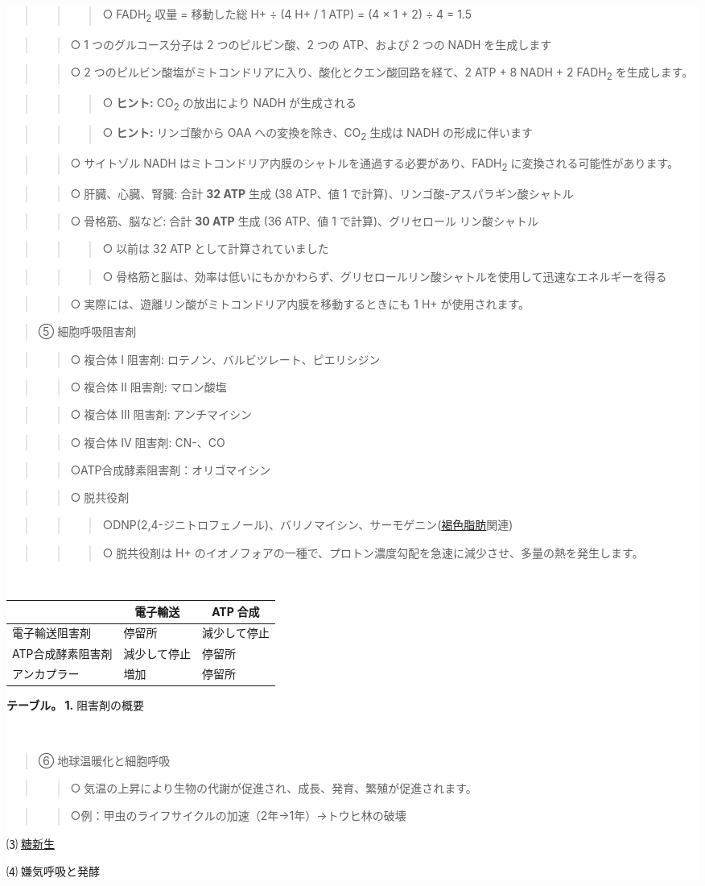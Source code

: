 >>> ○ FADH<sub>2</sub> 収量 = 移動した総 H+ ÷ (4 H+ / 1 ATP) = (4 × 1 + 2) ÷ 4 = 1.5

>> ○ 1 つのグルコース分子は 2 つのピルビン酸、2 つの ATP、および 2 つの NADH を生成します

>> ○ 2 つのピルビン酸塩がミトコンドリアに入り、酸化とクエン酸回路を経て、2 ATP + 8 NADH + 2 FADH<sub>2</sub> を生成します。

>>> ○ **ヒント:** CO<sub>2</sub> の放出により NADH が生成される

>>> ○ **ヒント:** リンゴ酸から OAA への変換を除き、CO<sub>2</sub> 生成は NADH の形成に伴います

>> ○ サイトゾル NADH はミトコンドリア内膜のシャトルを通過する必要があり、FADH<sub>2</sub> に変換される可能性があります。

>> ○ 肝臓、心臓、腎臓: 合計 **32 ATP** 生成 (38 ATP、値 1 で計算)、リンゴ酸-アスパラギン酸シャトル

>> ○ 骨格筋、脳など: 合計 **30 ATP** 生成 (36 ATP、値 1 で計算)、グリセロール リン酸シャトル

>>> ○ 以前は 32 ATP として計算されていました

>>> ○ 骨格筋と脳は、効率は低いにもかかわらず、グリセロールリン酸シャトルを使用して迅速なエネルギーを得る

>> ○ 実際には、遊離リン酸がミトコンドリア内膜を移動するときにも 1 H+ が使用されます。

> ⑤ 細胞呼吸阻害剤

>> ○ 複合体 I 阻害剤: ロテノン、バルビツレート、ピエリシジン

>> ○ 複合体 II 阻害剤: マロン酸塩

>> ○ 複合体 III 阻害剤: アンチマイシン

>> ○ 複合体 IV 阻害剤: CN-、CO

>> ○ATP合成酵素阻害剤：オリゴマイシン

>> ○ 脱共役剤

>>> ○DNP(2,4-ジニトロフェノール)、バリノマイシン、サーモゲニン([褐色脂肪](https://jb243.github.io/pages/5081)関連)

>>> ○ 脱共役剤は H+ のイオノフォアの一種で、プロトン濃度勾配を急速に減少させ、多量の熱を発生します。

<br>

| | **電子輸送** | **ATP 合成** |
| --- | --- | --- |
|電子輸送阻害剤 |停留所 |減少して停止 |
| ATP合成酵素阻害剤 |減少して停止 |停留所 |
|アンカプラー |増加 |停留所 |

**テーブル。 1.** 阻害剤の概要

<br>

> ⑥ 地球温暖化と細胞呼吸

>> ○ 気温の上昇により生物の代謝が促進され、成長、発育、繁殖が促進されます。

>> ○例：甲虫のライフサイクルの加速（2年→1年）→トウヒ林の破壊

⑶ [糖新生](https://jb243.github.io/pages/6413)

⑷ 嫌気呼吸と発酵

